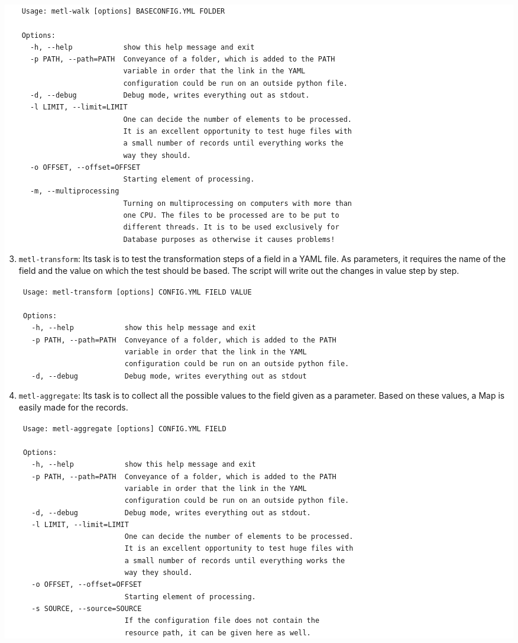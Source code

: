 		Usage: metl-walk [options] BASECONFIG.YML FOLDER
		
		Options:
		  -h, --help            show this help message and exit
		  -p PATH, --path=PATH  Conveyance of a folder, which is added to the PATH
		                        variable in order that the link in the YAML
		                        configuration could be run on an outside python file.
		  -d, --debug           Debug mode, writes everything out as stdout.
		  -l LIMIT, --limit=LIMIT
		                        One can decide the number of elements to be processed.
		                        It is an excellent opportunity to test huge files with
		                        a small number of records until everything works the
		                        way they should.
		  -o OFFSET, --offset=OFFSET
		                        Starting element of processing.
		  -m, --multiprocessing
		                        Turning on multiprocessing on computers with more than
		                        one CPU. The files to be processed are to be put to
		                        different threads. It is to be used exclusively for
		                        Database purposes as otherwise it causes problems!

3. `metl-transform`: Its task is to test the transformation steps of a field in a YAML file. As parameters, it requires the name of the field and the value on which the test should be based. The script will write out the changes in value step by step.

		Usage: metl-transform [options] CONFIG.YML FIELD VALUE
		
		Options:
		  -h, --help            show this help message and exit
		  -p PATH, --path=PATH  Conveyance of a folder, which is added to the PATH
		                        variable in order that the link in the YAML
		                        configuration could be run on an outside python file.
		  -d, --debug           Debug mode, writes everything out as stdout

4. `metl-aggregate`:  Its task is to collect all the possible values to the field given as a parameter. Based on these values, a Map is easily made for the records. 

		Usage: metl-aggregate [options] CONFIG.YML FIELD
		
		Options:
		  -h, --help            show this help message and exit
		  -p PATH, --path=PATH  Conveyance of a folder, which is added to the PATH
		                        variable in order that the link in the YAML
		                        configuration could be run on an outside python file.
		  -d, --debug           Debug mode, writes everything out as stdout.
		  -l LIMIT, --limit=LIMIT
		                        One can decide the number of elements to be processed.
		                        It is an excellent opportunity to test huge files with
		                        a small number of records until everything works the
		                        way they should.
		  -o OFFSET, --offset=OFFSET
		                        Starting element of processing.
		  -s SOURCE, --source=SOURCE
		                        If the configuration file does not contain the
		                        resource path, it can be given here as well.
